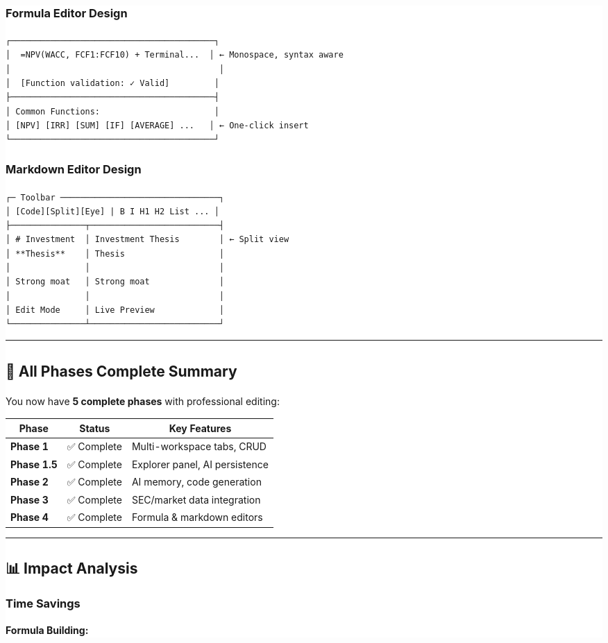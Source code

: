 ### Formula Editor Design

```
┌─────────────────────────────────────────┐
│  =NPV(WACC, FCF1:FCF10) + Terminal...  │ ← Monospace, syntax aware
│                                          │
│  [Function validation: ✓ Valid]         │
├─────────────────────────────────────────┤
│ Common Functions:                       │
│ [NPV] [IRR] [SUM] [IF] [AVERAGE] ...   │ ← One-click insert
└─────────────────────────────────────────┘
```

### Markdown Editor Design

```
┌─ Toolbar ────────────────────────────────┐
│ [Code][Split][Eye] | B I H1 H2 List ... │
├───────────────┬──────────────────────────┤
│ # Investment  │ Investment Thesis        │ ← Split view
│ **Thesis**    │ Thesis                   │
│               │                          │
│ Strong moat   │ Strong moat              │
│               │                          │
│ Edit Mode     │ Live Preview             │
└───────────────┴──────────────────────────┘
```

---

## 🚀 All Phases Complete Summary

You now have **5 complete phases** with professional editing:

| Phase         | Status      | Key Features                   |
| ------------- | ----------- | ------------------------------ |
| **Phase 1**   | ✅ Complete | Multi-workspace tabs, CRUD     |
| **Phase 1.5** | ✅ Complete | Explorer panel, AI persistence |
| **Phase 2**   | ✅ Complete | AI memory, code generation     |
| **Phase 3**   | ✅ Complete | SEC/market data integration    |
| **Phase 4**   | ✅ Complete | Formula & markdown editors     |

---

## 📊 Impact Analysis

### Time Savings

**Formula Building:**
